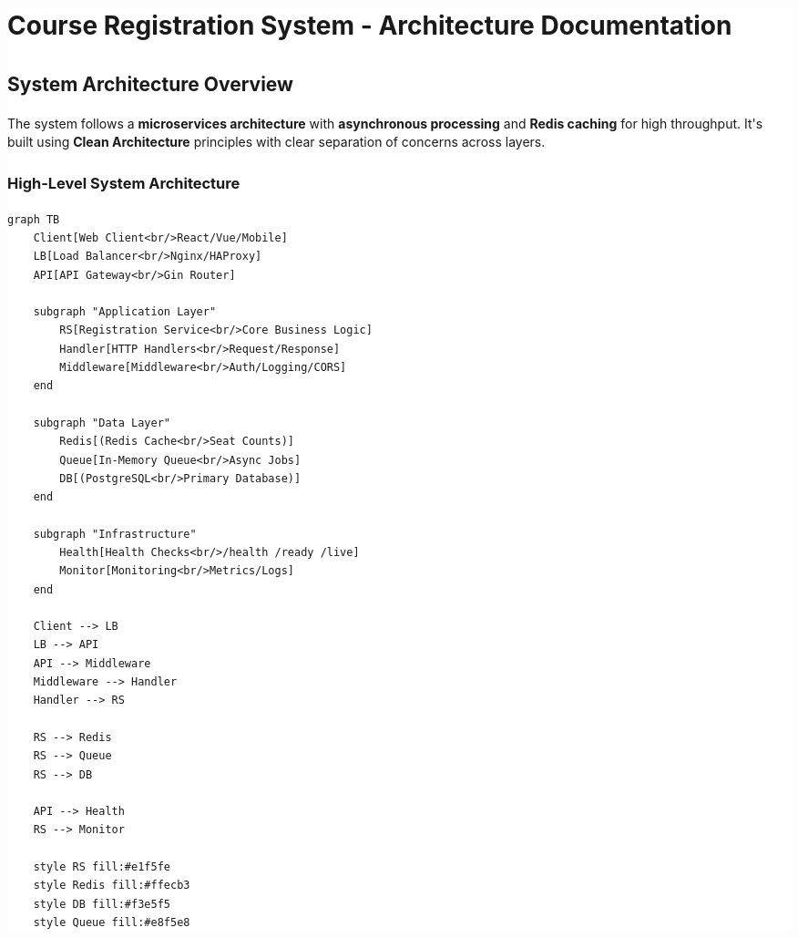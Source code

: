# Course Registration System - Architecture Documentation

## System Architecture Overview

The system follows a **microservices architecture** with **asynchronous processing** and **Redis caching** for high throughput. It's built using **Clean Architecture** principles with clear separation of concerns across layers.

### High-Level System Architecture

```mermaid
graph TB
    Client[Web Client<br/>React/Vue/Mobile] 
    LB[Load Balancer<br/>Nginx/HAProxy]
    API[API Gateway<br/>Gin Router]
    
    subgraph "Application Layer"
        RS[Registration Service<br/>Core Business Logic]
        Handler[HTTP Handlers<br/>Request/Response]
        Middleware[Middleware<br/>Auth/Logging/CORS]
    end
    
    subgraph "Data Layer"
        Redis[(Redis Cache<br/>Seat Counts)]
        Queue[In-Memory Queue<br/>Async Jobs]
        DB[(PostgreSQL<br/>Primary Database)]
    end
    
    subgraph "Infrastructure"
        Health[Health Checks<br/>/health /ready /live]
        Monitor[Monitoring<br/>Metrics/Logs]
    end
    
    Client --> LB
    LB --> API
    API --> Middleware
    Middleware --> Handler
    Handler --> RS
    
    RS --> Redis
    RS --> Queue
    RS --> DB
    
    API --> Health
    RS --> Monitor
    
    style RS fill:#e1f5fe
    style Redis fill:#ffecb3
    style DB fill:#f3e5f5
    style Queue fill:#e8f5e8
```
